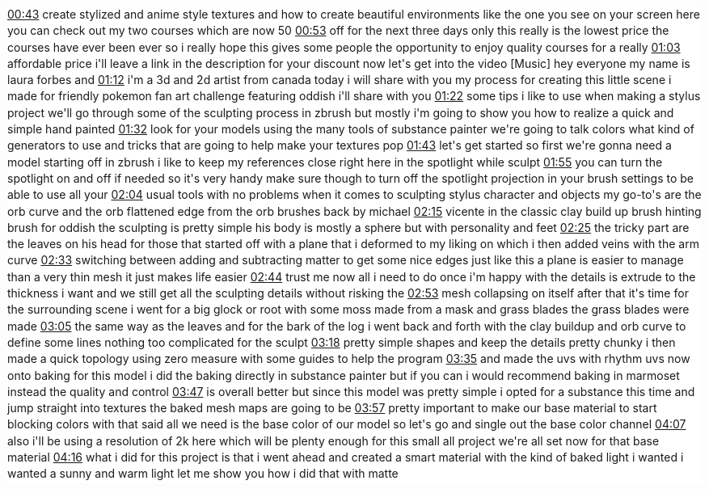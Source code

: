 [00:43](https://www.youtube.com/watch?v=zykNcrOODxQ&list=WL&index=1&t=43) create stylized and anime style textures and how to create beautiful environments like the one you see on your screen here you can check out my two courses which are now 50 
[00:53](https://www.youtube.com/watch?v=zykNcrOODxQ&list=WL&index=1&t=53) off for the next three days only this really is the lowest price the courses have ever been ever so i really hope this gives some people the opportunity to enjoy quality courses for a really 
[01:03](https://www.youtube.com/watch?v=zykNcrOODxQ&list=WL&index=1&t=63) affordable price i'll leave a link in the description for your discount now let's get into the video [Music] hey everyone my name is laura forbes and 
[01:12](https://www.youtube.com/watch?v=zykNcrOODxQ&list=WL&index=1&t=72) i'm a 3d and 2d artist from canada today i will share with you my process for creating this little scene i made for friendly pokemon fan art challenge featuring oddish i'll share with you 
[01:22](https://www.youtube.com/watch?v=zykNcrOODxQ&list=WL&index=1&t=82) some tips i like to use when making a stylus project we'll go through some of the sculpting process in zbrush but mostly i'm going to show you how to realize a quick and simple hand painted 
[01:32](https://www.youtube.com/watch?v=zykNcrOODxQ&list=WL&index=1&t=92) look for your models using the many tools of substance painter we're going to talk colors what kind of generators to use and tricks that are going to help make your textures pop 
[01:43](https://www.youtube.com/watch?v=zykNcrOODxQ&list=WL&index=1&t=103) let's get started so first we're gonna need a model starting off in zbrush i like to keep my references close right here in the spotlight while sculpt 
[01:55](https://www.youtube.com/watch?v=zykNcrOODxQ&list=WL&index=1&t=115) you can turn the spotlight on and off if needed so it's very handy make sure though to turn off the spotlight projection in your brush settings to be able to use all your 
[02:04](https://www.youtube.com/watch?v=zykNcrOODxQ&list=WL&index=1&t=124) usual tools with no problems when it comes to sculpting stylus character and objects my go-to's are the orb curve and the orb flattened edge from the orb brushes back by michael 
[02:15](https://www.youtube.com/watch?v=zykNcrOODxQ&list=WL&index=1&t=135) vicente in the classic clay build up brush hinting brush for oddish the sculpting is pretty simple his body is mostly a sphere but with personality and feet 
[02:25](https://www.youtube.com/watch?v=zykNcrOODxQ&list=WL&index=1&t=145) the tricky part are the leaves on his head for those that started off with a plane that i deformed to my liking on which i then added veins with the arm curve 
[02:33](https://www.youtube.com/watch?v=zykNcrOODxQ&list=WL&index=1&t=153) switching between adding and subtracting matter to get some nice edges just like this a plane is easier to manage than a very thin mesh it just makes life easier 
[02:44](https://www.youtube.com/watch?v=zykNcrOODxQ&list=WL&index=1&t=164) trust me now all i need to do once i'm happy with the details is extrude to the thickness i want and we still get all the sculpting details without risking the 
[02:53](https://www.youtube.com/watch?v=zykNcrOODxQ&list=WL&index=1&t=173) mesh collapsing on itself after that it's time for the surrounding scene i went for a big glock or root with some moss made from a mask and grass blades the grass blades were made 
[03:05](https://www.youtube.com/watch?v=zykNcrOODxQ&list=WL&index=1&t=185) the same way as the leaves and for the bark of the log i went back and forth with the clay buildup and orb curve to define some lines nothing too complicated for the sculpt 
[03:18](https://www.youtube.com/watch?v=zykNcrOODxQ&list=WL&index=1&t=198) pretty simple shapes and keep the details pretty chunky i then made a quick topology using zero measure with some guides to help the program 
[03:35](https://www.youtube.com/watch?v=zykNcrOODxQ&list=WL&index=1&t=215) and made the uvs with rhythm uvs now onto baking for this model i did the baking directly in substance painter but if you can i would recommend baking in marmoset instead the quality and control 
[03:47](https://www.youtube.com/watch?v=zykNcrOODxQ&list=WL&index=1&t=227) is overall better but since this model was pretty simple i opted for a substance this time and jump straight into textures the baked mesh maps are going to be 
[03:57](https://www.youtube.com/watch?v=zykNcrOODxQ&list=WL&index=1&t=237) pretty important to make our base material to start blocking colors with that said all we need is the base color of our model so let's go and single out the base color channel 
[04:07](https://www.youtube.com/watch?v=zykNcrOODxQ&list=WL&index=1&t=247) also i'll be using a resolution of 2k here which will be plenty enough for this small all project we're all set now for that base material 
[04:16](https://www.youtube.com/watch?v=zykNcrOODxQ&list=WL&index=1&t=256) what i did for this project is that i went ahead and created a smart material with the kind of baked light i wanted i wanted a sunny and warm light let me show you how i did that with matte 